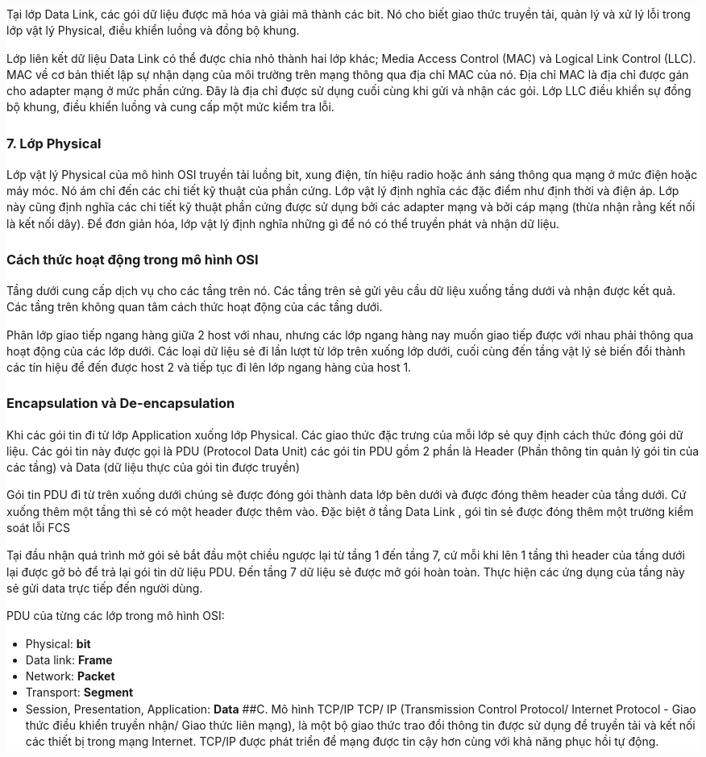 Tại lớp Data Link, các gói dữ liệu được mã hóa và giải mã thành các bit. Nó cho biết giao thức truyền tải, quản lý và xử lý lỗi trong lớp vật lý Physical, điều khiển luồng và đồng bộ khung.

Lớp liên kết dữ liệu Data Link có thể được chia nhỏ thành hai lớp khác; Media Access Control (MAC) và Logical Link Control (LLC). MAC về cơ bản thiết lập sự nhận dạng của môi trường trên mạng thông qua địa chỉ MAC của nó. Địa chỉ MAC là địa chỉ được gán cho adapter mạng ở mức phần cứng. Đây là địa chỉ được sử dụng cuối cùng khi gửi và nhận các gói. Lớp LLC điều khiển sự đồng bộ khung, điều khiển luồng và cung cấp một mức kiểm tra lỗi.

### 7. Lớp Physical

Lớp vật lý Physical của mô hình OSI truyền tải luồng bit, xung điện, tín hiệu radio hoặc ánh sáng thông qua mạng ở mức điện hoặc máy móc. Nó ám chỉ đến các chi tiết kỹ thuật của phần cứng. Lớp vật lý định nghĩa các đặc điểm như định thời và điện áp. Lớp này cũng định nghĩa các chi tiết kỹ thuật phần cứng được sử dụng bởi các adapter mạng và bởi cáp mạng (thừa nhận rằng kết nối là kết nối dây). Để đơn giản hóa, lớp vật lý định nghĩa những gì để nó có thể truyền phát và nhận dữ liệu.

### Cách thức hoạt động trong mô hình OSI

Tầng dưới cung cấp dịch vụ cho các tầng trên nó. Các tầng trên sẻ gửi yêu cầu dữ liệu xuống tầng dưới và nhận được kết quả. Các tầng trên không quan tâm cách thức hoạt động của các tầng dưới.

Phân lớp giao tiếp ngang hàng giữa 2 host với nhau, nhưng các lớp ngang hàng nay muốn giao tiếp được với nhau phải thông qua hoạt động của các lớp dưới. Các loại dữ liệu sẻ đi lần lượt từ lớp trên xuống lớp dưới, cuối cùng đến tầng vật lý sẻ biến đổi thành các tín hiệu để đến được host 2 và tiếp tục đi lên lớp ngang hàng của host 1.

### Encapsulation và De-encapsulation

Khi các gói tin đi từ lớp Application xuống lớp Physical. Các giao thức đặc trưng của mỗi lớp sẻ quy định cách thức đóng gói dữ liệu. Các gói tin này được gọi là PDU (Protocol Data Unit) các gói tin PDU gồm 2 phần là Header (Phần thông tin quản lý gói tin của các tầng)  và Data (dữ liệu thực của gói tin được truyền)

Gói tin PDU đi từ trên xuống dưới chúng sẻ được đóng gói thành data lớp bên dưới và được đóng thêm header của tầng dưới. Cứ xuống thêm một tầng thì sẻ có một header được thêm vào. Đặc biệt ở tầng Data Link , gói tin sẻ được đóng thêm một trường kiểm soát lỗi FCS

Tại đầu nhận quá trình mở gói sẻ bắt đầu một chiều ngược lại từ tầng 1 đến tầng 7, cứ mỗi khi lên 1 tầng thì header của tầng dưới lại được gở bỏ để trả lại gói tin dữ liệu PDU. Đến tầng 7 dữ liệu sẻ được mở gói hoàn toàn. Thực hiện các ứng dụng của tầng này sẻ gửi data trực tiếp đến người dùng.

PDU của từng các lớp trong mô hình OSI:

- Physical: **bit**
- Data link: **Frame**
- Network: **Packet**
- Transport: **Segment**
- Session, Presentation, Application: **Data**
##C. Mô hình TCP/IP
TCP/ IP (Transmission Control Protocol/ Internet Protocol - Giao thức điều khiển truyền nhận/ Giao thức liên mạng), là một bộ giao thức trao đổi thông tin được sử dụng để truyền tải và kết nối các thiết bị trong mạng Internet. TCP/IP được phát triển để mạng được tin cậy hơn cùng với khả năng phục hồi tự động.

